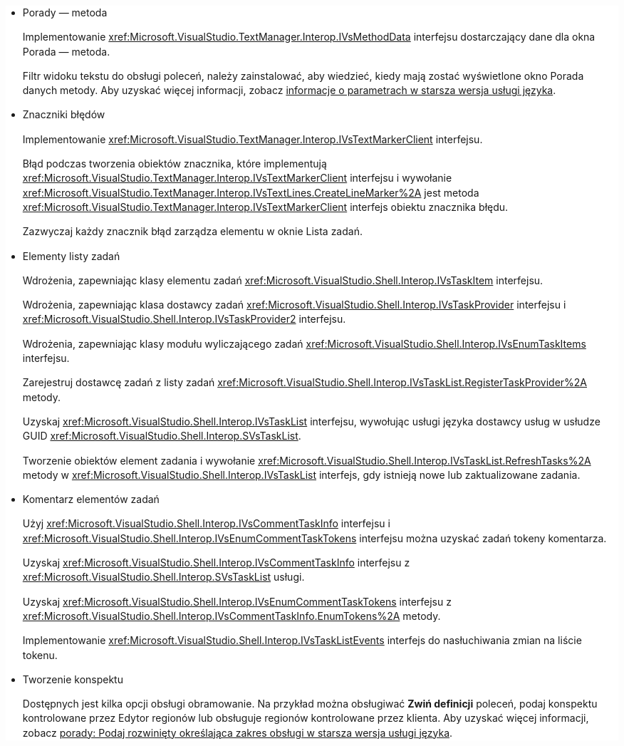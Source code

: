 -   Porady — metoda  
  
     Implementowanie <xref:Microsoft.VisualStudio.TextManager.Interop.IVsMethodData> interfejsu dostarczający dane dla okna Porada — metoda.  
  
     Filtr widoku tekstu do obsługi poleceń, należy zainstalować, aby wiedzieć, kiedy mają zostać wyświetlone okno Porada danych metody. Aby uzyskać więcej informacji, zobacz [informacje o parametrach w starsza wersja usługi języka](../../extensibility/internals/parameter-info-in-a-legacy-language-service1.md).  
  
-   Znaczniki błędów  
  
     Implementowanie <xref:Microsoft.VisualStudio.TextManager.Interop.IVsTextMarkerClient> interfejsu.  
  
     Błąd podczas tworzenia obiektów znacznika, które implementują <xref:Microsoft.VisualStudio.TextManager.Interop.IVsTextMarkerClient> interfejsu i wywołanie <xref:Microsoft.VisualStudio.TextManager.Interop.IVsTextLines.CreateLineMarker%2A> jest metoda <xref:Microsoft.VisualStudio.TextManager.Interop.IVsTextMarkerClient> interfejs obiektu znacznika błędu.  
  
     Zazwyczaj każdy znacznik błąd zarządza elementu w oknie Lista zadań.  
  
-   Elementy listy zadań  
  
     Wdrożenia, zapewniając klasy elementu zadań <xref:Microsoft.VisualStudio.Shell.Interop.IVsTaskItem> interfejsu.  
  
     Wdrożenia, zapewniając klasa dostawcy zadań <xref:Microsoft.VisualStudio.Shell.Interop.IVsTaskProvider> interfejsu i <xref:Microsoft.VisualStudio.Shell.Interop.IVsTaskProvider2> interfejsu.  
  
     Wdrożenia, zapewniając klasy modułu wyliczającego zadań <xref:Microsoft.VisualStudio.Shell.Interop.IVsEnumTaskItems> interfejsu.  
  
     Zarejestruj dostawcę zadań z listy zadań <xref:Microsoft.VisualStudio.Shell.Interop.IVsTaskList.RegisterTaskProvider%2A> metody.  
  
     Uzyskaj <xref:Microsoft.VisualStudio.Shell.Interop.IVsTaskList> interfejsu, wywołując usługi języka dostawcy usług w usłudze GUID <xref:Microsoft.VisualStudio.Shell.Interop.SVsTaskList>.  
  
     Tworzenie obiektów element zadania i wywołanie <xref:Microsoft.VisualStudio.Shell.Interop.IVsTaskList.RefreshTasks%2A> metody w <xref:Microsoft.VisualStudio.Shell.Interop.IVsTaskList> interfejs, gdy istnieją nowe lub zaktualizowane zadania.  
  
-   Komentarz elementów zadań  
  
     Użyj <xref:Microsoft.VisualStudio.Shell.Interop.IVsCommentTaskInfo> interfejsu i <xref:Microsoft.VisualStudio.Shell.Interop.IVsEnumCommentTaskTokens> interfejsu można uzyskać zadań tokeny komentarza.  
  
     Uzyskaj <xref:Microsoft.VisualStudio.Shell.Interop.IVsCommentTaskInfo> interfejsu z <xref:Microsoft.VisualStudio.Shell.Interop.SVsTaskList> usługi.  
  
     Uzyskaj <xref:Microsoft.VisualStudio.Shell.Interop.IVsEnumCommentTaskTokens> interfejsu z <xref:Microsoft.VisualStudio.Shell.Interop.IVsCommentTaskInfo.EnumTokens%2A> metody.  
  
     Implementowanie <xref:Microsoft.VisualStudio.Shell.Interop.IVsTaskListEvents> interfejs do nasłuchiwania zmian na liście tokenu.  
  
-   Tworzenie konspektu  
  
     Dostępnych jest kilka opcji obsługi obramowanie. Na przykład można obsługiwać **Zwiń definicji** poleceń, podaj konspektu kontrolowane przez Edytor regionów lub obsługuje regionów kontrolowane przez klienta. Aby uzyskać więcej informacji, zobacz [porady: Podaj rozwinięty określająca zakres obsługi w starsza wersja usługi języka](../../extensibility/internals/how-to-provide-expanded-outlining-support-in-a-legacy-language-service.md).  
  